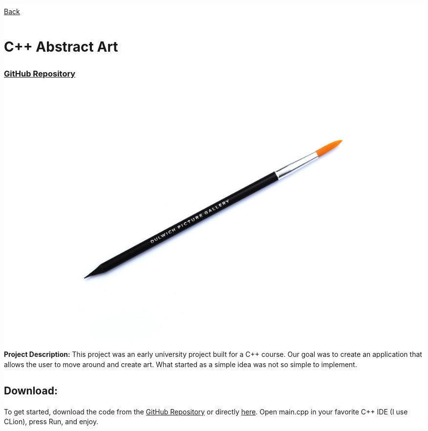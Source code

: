 <div class="back">
 
<a href="https://sarafiskray.github.io/"> 
<div class="back">
<i style="font-size: 20px;" class="fa fa-chevron-left"></i> Back 
</div>
</a></div>

# C++ Abstract Art
### <a href="https://github.com/sarafiskray/Art-Game" target="_blank">GitHub Repository</a>

<img src="images/brush.jpg?raw=true" width="100%" />

**Project Description:**
This project was an early university project built for a C++ course.  Our goal was to create an application that allows the user to move around and create art.  What started as a simple idea was not so simple to implement.  

## Download:

To get started, download the code from the <a href="https://github.com/sarafiskray/Art-Game" target="_blank">GitHub Repository</a> or directly <a href="/zip/C++_Abstract_Art.zip" target="_blank">here</a>.  Open main.cpp in your favorite C++ IDE (I use CLion), press Run, and enjoy.
